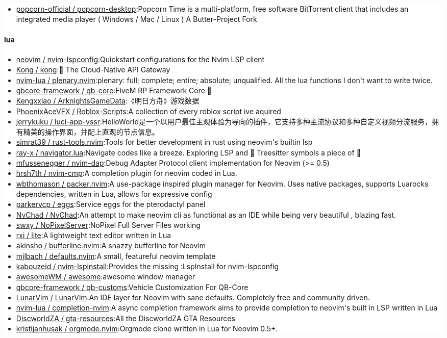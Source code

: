 * [popcorn-official / popcorn-desktop](https://github.com/popcorn-official/popcorn-desktop):Popcorn Time is a multi-platform, free software BitTorrent client that includes an integrated media player ( Windows / Mac / Linux ) A Butter-Project Fork

#### lua
* [neovim / nvim-lspconfig](https://github.com/neovim/nvim-lspconfig):Quickstart configurations for the Nvim LSP client
* [Kong / kong](https://github.com/Kong/kong):🦍
The Cloud-Native API Gateway
* [nvim-lua / plenary.nvim](https://github.com/nvim-lua/plenary.nvim):plenary: full; complete; entire; absolute; unqualified. All the lua functions I don't want to write twice.
* [qbcore-framework / qb-core](https://github.com/qbcore-framework/qb-core):FiveM RP Framework Core
💪
* [Kengxxiao / ArknightsGameData](https://github.com/Kengxxiao/ArknightsGameData):《明日方舟》游戏数据
* [PhoenixAceVFX / Roblox-Scripts](https://github.com/PhoenixAceVFX/Roblox-Scripts):A collection of every roblox script ive aquired
* [jerrykuku / luci-app-vssr](https://github.com/jerrykuku/luci-app-vssr):HelloWorld是一个以用户最佳主观体验为导向的插件，它支持多种主流协议和多种自定义视频分流服务，拥有精美的操作界面，并配上直观的节点信息。
* [simrat39 / rust-tools.nvim](https://github.com/simrat39/rust-tools.nvim):Tools for better development in rust using neovim's builtin lsp
* [ray-x / navigator.lua](https://github.com/ray-x/navigator.lua):Navigate codes like a breeze. Exploring LSP and
🌲
Treesitter symbols a piece of
🍰
* [mfussenegger / nvim-dap](https://github.com/mfussenegger/nvim-dap):Debug Adapter Protocol client implementation for Neovim (>= 0.5)
* [hrsh7th / nvim-cmp](https://github.com/hrsh7th/nvim-cmp):A completion plugin for neovim coded in Lua.
* [wbthomason / packer.nvim](https://github.com/wbthomason/packer.nvim):A use-package inspired plugin manager for Neovim. Uses native packages, supports Luarocks dependencies, written in Lua, allows for expressive config
* [parkervcp / eggs](https://github.com/parkervcp/eggs):Service eggs for the pterodactyl panel
* [NvChad / NvChad](https://github.com/NvChad/NvChad):An attempt to make neovim cli as functional as an IDE while being very beautiful , blazing fast.
* [swxy / NoPixelServer](https://github.com/swxy/NoPixelServer):NoPixel Full Server Files working
* [rxi / lite](https://github.com/rxi/lite):A lightweight text editor written in Lua
* [akinsho / bufferline.nvim](https://github.com/akinsho/bufferline.nvim):A snazzy bufferline for Neovim
* [mjlbach / defaults.nvim](https://github.com/mjlbach/defaults.nvim):A small, featureful neovim template
* [kabouzeid / nvim-lspinstall](https://github.com/kabouzeid/nvim-lspinstall):Provides the missing :LspInstall for nvim-lspconfig
* [awesomeWM / awesome](https://github.com/awesomeWM/awesome):awesome window manager
* [qbcore-framework / qb-customs](https://github.com/qbcore-framework/qb-customs):Vehicle Customization For QB-Core
* [LunarVim / LunarVim](https://github.com/LunarVim/LunarVim):An IDE layer for Neovim with sane defaults. Completely free and community driven.
* [nvim-lua / completion-nvim](https://github.com/nvim-lua/completion-nvim):A async completion framework aims to provide completion to neovim's built in LSP written in Lua
* [DiscworldZA / gta-resources](https://github.com/DiscworldZA/gta-resources):All the DiscworldZA GTA Resources
* [kristijanhusak / orgmode.nvim](https://github.com/kristijanhusak/orgmode.nvim):Orgmode clone written in Lua for Neovim 0.5+.
